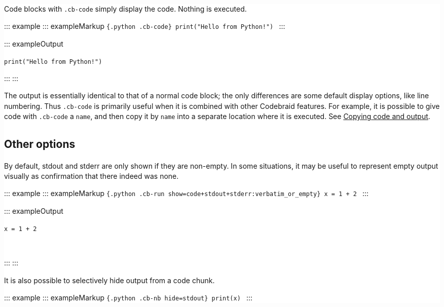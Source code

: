 Code blocks with `.cb-code` simply display the code. Nothing is
executed.

::: example
::: exampleMarkup
    ```{.python .cb-code}
    print("Hello from Python!")
    ```
:::

::: exampleOutput
``` {.python .numberLines startFrom="1"}
print("Hello from Python!")
```
:::
:::

The output is essentially identical to that of a normal code block; the
only differences are some default display options, like line numbering.
Thus `.cb-code` is primarily useful when it is combined with other
Codebraid features. For example, it is possible to give code with
`.cb-code` a `name`, and then copy it by `name` into a separate location
where it is executed. See [Copying code and output](#copying).

## Other options

By default, stdout and stderr are only shown if they are non-empty. In
some situations, it may be useful to represent empty output visually as
confirmation that there indeed was none.

::: example
::: exampleMarkup
    ```{.python .cb-run show=code+stdout+stderr:verbatim_or_empty}
    x = 1 + 2
    ```
:::

::: exampleOutput
``` {.python .numberLines startFrom="1"}
x = 1 + 2
```

``` stderr
 
```
:::
:::

It is also possible to selectively hide output from a code chunk.

::: example
::: exampleMarkup
    ```{.python .cb-nb hide=stdout}
    print(x)
    ```
:::
